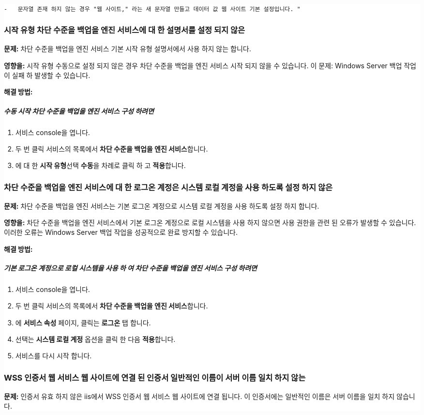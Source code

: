     -   문자열 존재 하지 않는 경우 "웹 사이트," 라는 새 문자열 만들고 데이터 값 웹 사이트 기본 설정입니다. "  
  
### <a name="the-startup-type-for-the-block-level-backup-engine-service-is-not-set-to-manual"></a>시작 유형 차단 수준을 백업을 엔진 서비스에 대 한 설명서를 설정 되지 않은  
 **문제:** 차단 수준을 백업을 엔진 서비스 기본 시작 유형 설명서에서 사용 하지 않는 합니다.  
  
 **영향을:** 시작 유형 수동으로 설정 되지 않은 경우 차단 수준을 백업을 엔진 서비스 시작 되지 않을 수 있습니다. 이 문제: Windows Server 백업 작업이 실패 하 발생할 수 있습니다.  
  
 **해결 방법:**  
  
##### <a name="to-configure-the-block-level-backup-engine-service-for-manual-startup"></a>수동 시작 차단 수준을 백업을 엔진 서비스 구성 하려면  
  
1.  서비스 console을 엽니다.  
  
2.  두 번 클릭 서비스의 목록에서 **차단 수준을 백업을 엔진 서비스**합니다.  
  
3.  에 대 한 **시작 유형**선택 **수동**을 차례로 클릭 하 고 **적용**합니다.  
  
### <a name="the-logon-account-for-the-block-level-backup-engine-service-is-not-set-to-use-the-local-system-account"></a>차단 수준을 백업을 엔진 서비스에 대 한 로그온 계정은 시스템 로컬 계정을 사용 하도록 설정 하지 않은  
 **문제:** 차단 수준을 백업을 엔진 서비스는 기본 로그온 계정으로 시스템 로컬 계정을 사용 하도록 설정 하지 합니다.  
  
 **영향을:** 차단 수준을 백업을 엔진 서비스에서 기본 로그온 계정으로 로컬 시스템을 사용 하지 않으면 사용 권한을 관련 된 오류가 발생할 수 있습니다. 이러한 오류는 Windows Server 백업 작업을 성공적으로 완료 방지할 수 있습니다.  
  
 **해결 방법:**  
  
##### <a name="to-configure-the-block-level-backup-engine-service-to-use-local-system-as-the-default-logon-account"></a>기본 로그온 계정으로 로컬 시스템을 사용 하 여 차단 수준을 백업을 엔진 서비스 구성 하려면  
  
1.  서비스 console을 엽니다.  
  
2.  두 번 클릭 서비스의 목록에서 **차단 수준을 백업을 엔진 서비스**합니다.  
  
3.  에 **서비스 속성** 페이지, 클릭는 **로그온** 탭 합니다.  
  
4.  선택는 **시스템 로컬 계정** 옵션을 클릭 한 다음 **적용**합니다.  
  
5.  서비스를 다시 시작 합니다.  
  
### <a name="the-common-name-on-the-certificate-that-is-bound-to-the-wss-certificate-web-service-website-does-not-match-the-server-name"></a>WSS 인증서 웹 서비스 웹 사이트에 연결 된 인증서 일반적인 이름이 서버 이름 일치 하지 않는  
 **문제:** 인증서 유효 하지 않은 iis에서 WSS 인증서 웹 서비스 웹 사이트에 연결 됩니다. 이 인증서에는 일반적인 이름은 서버 이름을 일치 하지 않습니다.  
  

